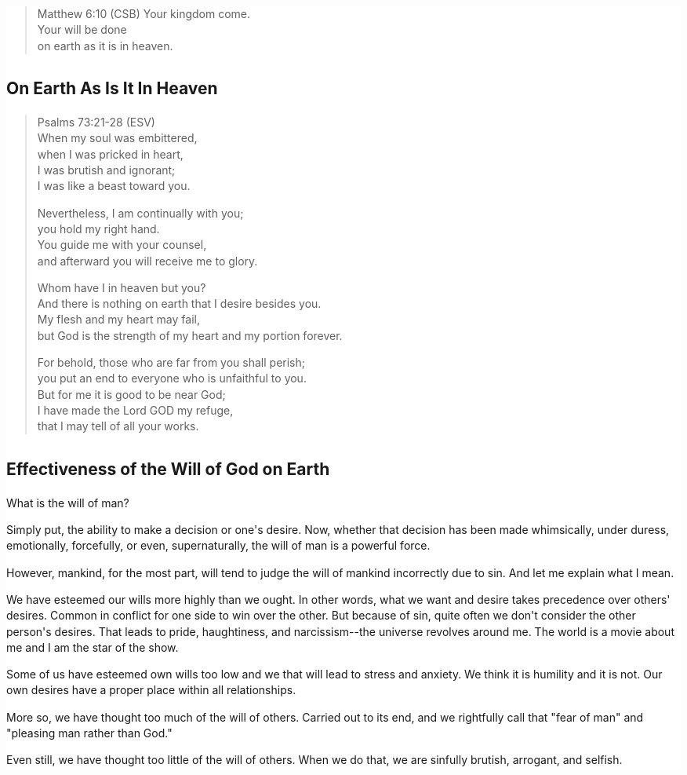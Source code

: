 >Matthew 6:10 (CSB) Your kingdom come.  
>Your will be done  
>on earth as it is in heaven.

## On Earth As Is It In Heaven

>Psalms 73:21-28 (ESV)  
>When my soul was embittered,  
>when I was pricked in heart,  
>I was brutish and ignorant;  
>I was like a beast toward you.
>
>Nevertheless, I am continually with you;  
>you hold my right hand.  
>You guide me with your counsel,  
>and afterward you will receive me to glory.
>
>Whom have I in heaven but you?  
>And there is nothing on earth that I desire besides you.  
>My flesh and my heart may fail,  
>but God is the strength of my heart and my portion forever.
>
>For behold, those who are far from you shall perish;  
>you put an end to everyone who is unfaithful to you.  
>But for me it is good to be near God;  
>I have made the Lord GOD my refuge,  
>that I may tell of all your works.

## Effectiveness of the Will of God on Earth

What is the will of man?

Simply put, the ability to make a decision or one's desire. Now, whether that decision has been made whimsically, under duress, emotionally, forcefully, or even, supernaturally, the will of man is a powerful force.

However, mankind, for the most part, will tend to judge the will of mankind incorrectly due to sin. And let me explain what I mean.

We have esteemed our wills more highly than we ought. In other words, what we want and desire takes precedence over others' desires. Common in conflict for one side to win over the other. But because of sin, quite often we don't consider the other person's desires. That leads to pride, haughtiness, and narcissism--the universe revolves around me. The world is a movie about me and I am the star of the show.

Some of us have esteemed own wills too low and we that will lead to stress and anxiety. We think it is humility and it is not. Our own desires have a proper place within all relationships.

More so, we have thought too much of the will of others. Carried out to its end, and we rightfully call that "fear of man" and "pleasing man rather than God."

Even still, we have thought too little of the will of others. When we do that, we are sinfully brutish, arrogant, and selfish.
